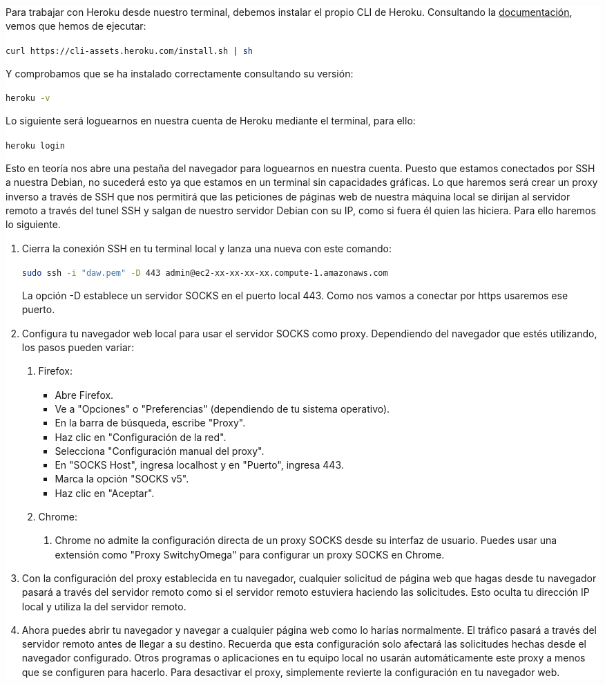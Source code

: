 Para trabajar con Heroku desde nuestro terminal, debemos instalar el propio CLI de Heroku. Consultando la [documentación](https://devcenter.heroku.com/articles/heroku-cli#install-the-heroku-cli), vemos que hemos de ejecutar:

```sh
curl https://cli-assets.heroku.com/install.sh | sh
```

Y comprobamos que se ha instalado correctamente consultando su versión:

```sh
heroku -v
```

Lo siguiente será loguearnos en nuestra cuenta de Heroku mediante el terminal, para ello:

```sh
heroku login
```
Esto en teoría nos abre una pestaña del navegador para loguearnos en nuestra cuenta. Puesto que estamos conectados por SSH a nuestra Debian, no sucederá esto ya que estamos en un terminal sin capacidades gráficas. Lo que haremos será crear un proxy inverso a través de SSH que nos permitirá que las peticiones de páginas web de nuestra máquina local se dirijan al servidor remoto a través del tunel SSH y salgan de nuestro servidor Debian con su IP, como si fuera él quien las hiciera. Para ello haremos lo siguiente.

1. Cierra la conexión SSH en tu terminal local y lanza una nueva con este comando:

   ```bash
   sudo ssh -i "daw.pem" -D 443 admin@ec2-xx-xx-xx-xx.compute-1.amazonaws.com
   ```

   La opción -D establece un servidor SOCKS en el puerto local 443. Como nos vamos a conectar por https usaremos ese puerto.
   
2. Configura tu navegador web local para usar el servidor SOCKS como proxy. Dependiendo del navegador que estés utilizando, los pasos pueden variar:

   1. Firefox:
      
      + Abre Firefox.
      + Ve a "Opciones" o "Preferencias" (dependiendo de tu sistema operativo).
      + En la barra de búsqueda, escribe "Proxy".
      + Haz clic en "Configuración de la red".
      + Selecciona "Configuración manual del proxy".
      + En "SOCKS Host", ingresa localhost y en "Puerto", ingresa 443.
      + Marca la opción "SOCKS v5".
      + Haz clic en "Aceptar".

   3. Chrome:

      1. Chrome no admite la configuración directa de un proxy SOCKS desde su interfaz de usuario. Puedes usar una extensión como "Proxy SwitchyOmega" para configurar un proxy SOCKS en Chrome.   

3. Con la configuración del proxy establecida en tu navegador, cualquier solicitud de página web que hagas desde tu navegador pasará a través del servidor remoto como si el servidor remoto estuviera haciendo las solicitudes. Esto oculta tu dirección IP local y utiliza la del servidor remoto.

4. Ahora puedes abrir tu navegador y navegar a cualquier página web como lo harías normalmente. El tráfico pasará a través del servidor remoto antes de llegar a su destino.
   Recuerda que esta configuración solo afectará las solicitudes hechas desde el navegador configurado. Otros programas o aplicaciones en tu equipo local no usarán automáticamente este proxy a menos que se configuren para hacerlo. Para desactivar el proxy, simplemente revierte la configuración en tu navegador web.
